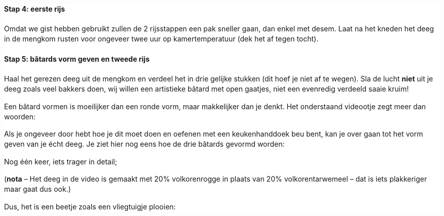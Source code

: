 <h4>
  Stap 4: eerste rijs
</h4>

<p>
  Omdat we gist hebben gebruikt zullen de 2 rijsstappen een pak sneller gaan, dan enkel met desem. Laat na het kneden het deeg in de mengkom rusten voor ongeveer twee uur op kamertemperatuur (dek het af tegen tocht).
</p>

<h4>
  Stap 5: bâtards vorm geven en tweede rijs
</h4>

<p>
  Haal het gerezen deeg uit de mengkom en verdeel het in drie gelijke stukken (dit hoef je niet af te wegen). Sla de lucht <strong>niet</strong> uit je deeg zoals veel bakkers doen, wij willen een artistieke bâtard met open gaatjes, niet een evenredig verdeeld saaie kruim!
</p>

<p>
  Een bâtard vormen is moeilijker dan een ronde vorm, maar makkelijker dan je denkt. Het onderstaand videootje zegt meer dan woorden:
</p>

<p>
  <iframe width="1160" height="653" src="https://www.youtube.com/embed/I4d4wW8Fdss?feature=oembed&#038;wmode=opaque" frameborder="0" allow="autoplay; encrypted-media" allowfullscreen></iframe>
</p>

<p>
  Als je ongeveer door hebt hoe je dit moet doen en oefenen met een keukenhanddoek beu bent, kan je over gaan tot het vorm geven van je écht deeg. Je ziet hier nog eens hoe de drie bâtards gevormd worden:
</p>

<p>
  <iframe width="1160" height="653" src="https://www.youtube.com/embed/0nTmuy0baws?feature=oembed&#038;wmode=opaque" frameborder="0" allow="autoplay; encrypted-media" allowfullscreen></iframe>
</p>

<p>
  Nog één keer, iets trager in detail;
</p>

<p>
  <iframe width="1160" height="653" src="https://www.youtube.com/embed/NufqQ0ZcwYw?feature=oembed&#038;wmode=opaque" frameborder="0" allow="autoplay; encrypted-media" allowfullscreen></iframe>
</p>

<p>
  (<strong>nota</strong> &#8211; Het deeg in de video is gemaakt met 20% volkorenrogge in plaats van 20% volkorentarwemeel &#8211; dat is iets plakkeriger maar gaat dus ook.)
</p>

<p>
  Dus, het is een beetje zoals een vliegtuigje plooien:
</p>
